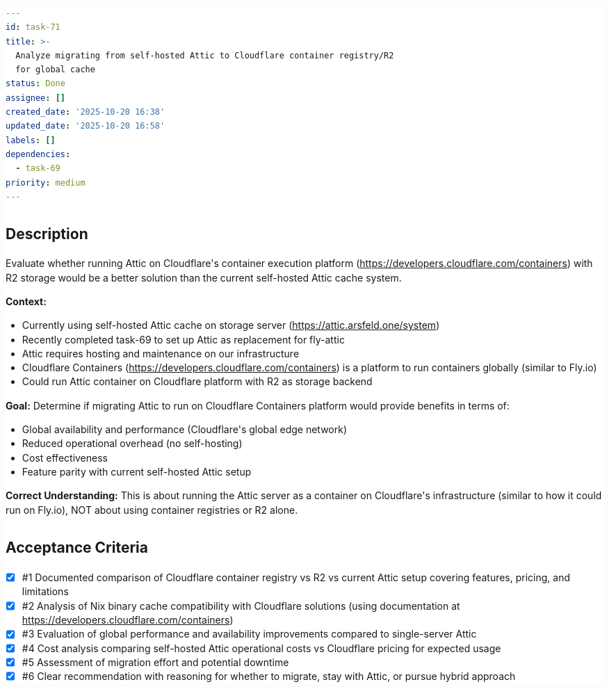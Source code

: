 ```yaml
---
id: task-71
title: >-
  Analyze migrating from self-hosted Attic to Cloudflare container registry/R2
  for global cache
status: Done
assignee: []
created_date: '2025-10-20 16:38'
updated_date: '2025-10-20 16:58'
labels: []
dependencies:
  - task-69
priority: medium
---
```


## Description


Evaluate whether running Attic on Cloudflare's container execution platform (https://developers.cloudflare.com/containers) with R2 storage would be a better solution than the current self-hosted Attic cache system.

**Context:**
- Currently using self-hosted Attic cache on storage server (https://attic.arsfeld.one/system)
- Recently completed task-69 to set up Attic as replacement for fly-attic
- Attic requires hosting and maintenance on our infrastructure
- Cloudflare Containers (https://developers.cloudflare.com/containers) is a platform to run containers globally (similar to Fly.io)
- Could run Attic container on Cloudflare platform with R2 as storage backend

**Goal:**
Determine if migrating Attic to run on Cloudflare Containers platform would provide benefits in terms of:
- Global availability and performance (Cloudflare's global edge network)
- Reduced operational overhead (no self-hosting)
- Cost effectiveness
- Feature parity with current self-hosted Attic setup

**Correct Understanding:**
This is about running the Attic server as a container on Cloudflare's infrastructure (similar to how it could run on Fly.io), NOT about using container registries or R2 alone.


## Acceptance Criteria

- [x] #1 Documented comparison of Cloudflare container registry vs R2 vs current Attic setup covering features, pricing, and limitations
- [x] #2 Analysis of Nix binary cache compatibility with Cloudflare solutions (using documentation at https://developers.cloudflare.com/containers)
- [x] #3 Evaluation of global performance and availability improvements compared to single-server Attic
- [x] #4 Cost analysis comparing self-hosted Attic operational costs vs Cloudflare pricing for expected usage
- [x] #5 Assessment of migration effort and potential downtime
- [x] #6 Clear recommendation with reasoning for whether to migrate, stay with Attic, or pursue hybrid approach
